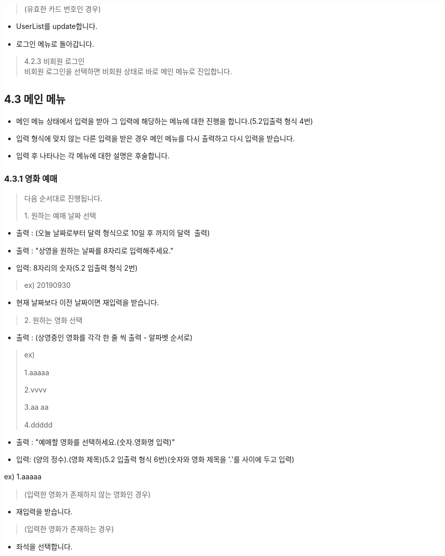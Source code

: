 > (유효한 카드 번호인 경우)

-   UserList를 update합니다.

-   로그인 메뉴로 돌아갑니다.

> 4.2.3 비회원 로그인\
> 비회원 로그인을 선택하면 비회원 상태로 바로 메인 메뉴로 진입합니다.

## **4.3 메인 메뉴**

-   메인 메뉴 상태에서 입력을 받아 그 입력에 해당하는 메뉴에 대한 진행을 합니다.(5.2입출력 형식 4번) 

-   입력 형식에 맞지 않는 다른 입력을 받은 경우 메인 메뉴를 다시 출력하고 다시 입력을 받습니다. 

-   입력 후 나타나는 각 메뉴에 대한 설명은 후술합니다.

### **4.3.1 영화 예매**

> 다음 순서대로 진행됩니다.
>
> 1\. 원하는 예매 날짜 선택 

-   출력 : (오늘 날짜로부터 달력 형식으로 10일 후 까지의 달력  출력) 

-   출력 : "상영을 원하는 날짜를 8자리로 입력해주세요."

-   입력: 8자리의 숫자(5.2 입출력 형식 2번)

> ex) 20190930

-   현재 날짜보다 이전 날짜이면 재입력을 받습니다.

> 2\. 원하는 영화 선택

-   출력 : (상영중인 영화를 각각 한 줄 씩 출력 - 알파벳 순서로)

> ex)
>
> 1.aaaaa
>
> 2.vvvv
>
> 3.aa aa
>
> 4.ddddd

-   출력 : "예매할 영화를 선택하세요.(숫자.영화명 입력)"

-   입력: (양의 정수).(영화 제목)(5.2 입출력 형식 6번)(숫자와 영화 제목을 '.'를 사이에 두고 입력) 

ex) 1.aaaaa

> (입력한 영화가 존재하지 않는 영화인 경우) 

-   재입력을 받습니다.

> (입력한 영화가 존재하는 경우)

-   좌석을 선택합니다.

